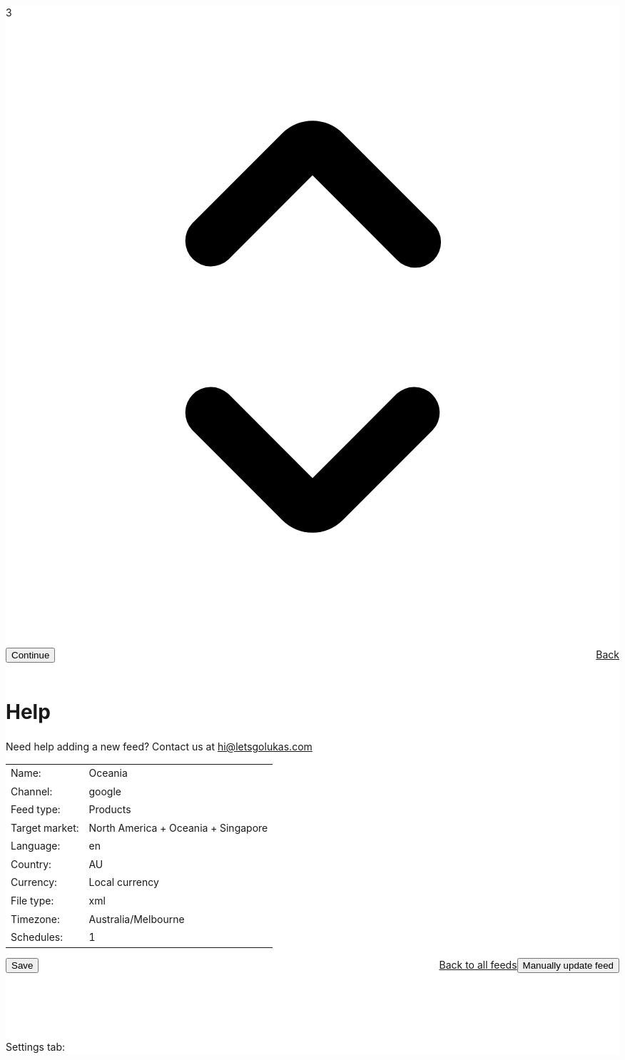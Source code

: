 3</span><span class="Polaris-Select__Icon"><span class="Polaris-Icon"><svg viewBox="1 1 18 18" class="Polaris-Icon__Svg" focusable="false" aria-hidden="true"><path d="M10.884 4.323a1.25 1.25 0 0 0-1.768 0l-2.646 2.647a.75.75 0 0 0 1.06 1.06l2.47-2.47 2.47 2.47a.75.75 0 1 0 1.06-1.06l-2.646-2.647Z"></path><path d="m13.53 13.03-2.646 2.647a1.25 1.25 0 0 1-1.768 0l-2.646-2.647a.75.75 0 0 1 1.06-1.06l2.47 2.47 2.47-2.47a.75.75 0 0 1 1.06 1.06Z"></path></svg></span></span></div><div class="Polaris-Select__Backdrop"></div></div></div><div style="display: flex; justify-content: space-between; margin-top: 10px;"><button class="Polaris-Button Polaris-Button--pressable Polaris-Button--variantPrimary Polaris-Button--sizeMedium Polaris-Button--textAlignCenter" type="button"><span class="Polaris-Text--root Polaris-Text--bodySm Polaris-Text--semibold">Continue</span></button><a data-polaris-unstyled="true" class="Polaris-Button Polaris-Button--pressable Polaris-Button--variantSecondary Polaris-Button--sizeMedium Polaris-Button--textAlignCenter" url="/app?locale=undefined" href="/app?locale=undefined"><span class="Polaris-Text--root Polaris-Text--bodySm Polaris-Text--medium">Back</span></a></div><div style="height: 10px;"></div></div></div></div></div><div class="Polaris-Layout__Section Polaris-Layout__Section--oneThird"><div class="Polaris-ShadowBevel" style="--pc-shadow-bevel-z-index: 32; --pc-shadow-bevel-content-xs: &quot;&quot;; --pc-shadow-bevel-box-shadow-xs: var(--p-shadow-100); --pc-shadow-bevel-border-radius-xs: var(--p-border-radius-300);"><div class="Polaris-Box" style="--pc-box-background: var(--p-color-bg-surface); --pc-box-min-height: 100%; --pc-box-overflow-x: clip; --pc-box-overflow-y: clip; --pc-box-padding-block-start-xs: var(--p-space-400); --pc-box-padding-block-end-xs: var(--p-space-400); --pc-box-padding-inline-start-xs: var(--p-space-400); --pc-box-padding-inline-end-xs: var(--p-space-400);"><h1>Help</h1><p>Need help adding a new feed? Contact us at hi@letsgolukas.com</p><table><tr><td>Name:</td><td>Oceania</td></tr><tr><td>Channel:</td><td>google</td></tr><tr><td>Feed type:</td><td>Products</td></tr><tr><td>Target market:</td><td>North America + Oceania + Singapore</td></tr><tr><td>Language:</td><td>en</td></tr><tr><td>Country:</td><td>AU</td></tr><tr><td>Currency:</td><td>Local currency</td></tr><tr><td>File type:</td><td>xml</td></tr><tr><td>Timezone:</td><td>Australia/Melbourne</td></tr><tr><td>Schedules:</td><td>1</td></tr></table></div></div></div></div><div style="display: flex; justify-content: space-between;"><button class="Polaris-Button Polaris-Button--pressable Polaris-Button--variantPrimary Polaris-Button--sizeMedium Polaris-Button--textAlignCenter" aria-disabled="false" type="button"><span class="Polaris-Text--root Polaris-Text--bodySm Polaris-Text--semibold">Save</span></button><div style="display: flex; justify-content: space-between;"><a data-polaris-unstyled="true" class="Polaris-Button Polaris-Button--pressable Polaris-Button--variantSecondary Polaris-Button--sizeMedium Polaris-Button--textAlignCenter" url="/app" href="/app"><span class="Polaris-Text--root Polaris-Text--bodySm Polaris-Text--medium">Back to all feeds</span></a><button class="Polaris-Button Polaris-Button--pressable Polaris-Button--variantPrimary Polaris-Button--sizeMedium Polaris-Button--textAlignCenter" aria-disabled="false" type="button"><span class="Polaris-Text--root Polaris-Text--bodySm Polaris-Text--semibold">Manually update feed</span></button></div></div></div><div style="height: 80px;"></div><ui-modal id="my-modal"><template shadowrootmode="open"><style>:host{display: none;}</style><slot></slot></template><ui-title-bar title="Delete feed &quot;Oceania&quot;?"><template shadowrootmode="open"><style>:host{display: none;}</style><slot></slot></template><button variant="primary">Delete</button><button>Cancel</button></ui-title-bar><div><p style="margin: 30px;">Are you sure you'd like to delete "Oceania"?</p></div></ui-modal></div>





Settings tab:
